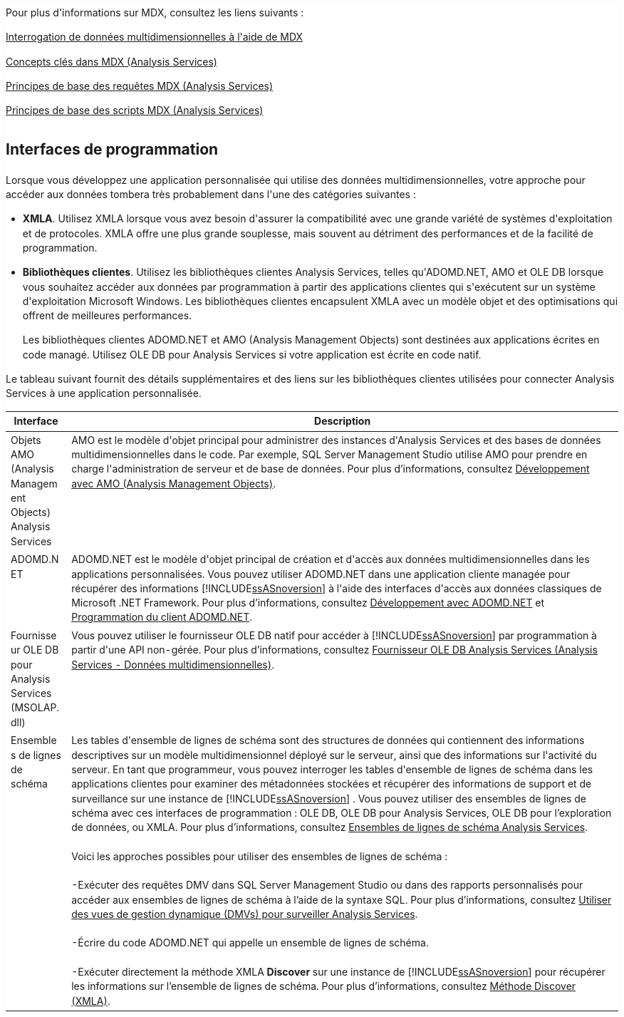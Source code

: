  Pour plus d'informations sur MDX, consultez les liens suivants :  
  
 [Interrogation de données multidimensionnelles à l'aide de MDX](../../../analysis-services/multidimensional-models/mdx/querying-multidimensional-data-with-mdx.md)  
  
 [Concepts clés dans MDX &#40;Analysis Services&#41;](../../../analysis-services/multidimensional-models/mdx/key-concepts-in-mdx-analysis-services.md)  
  
 [Principes de base des requêtes MDX &#40;Analysis Services&#41;](../../../analysis-services/multidimensional-models/mdx/mdx-query-fundamentals-analysis-services.md)  
  
 [Principes de base des scripts MDX &#40;Analysis Services&#41;](../../../analysis-services/multidimensional-models/mdx/mdx-scripting-fundamentals-analysis-services.md)  
  
##  <a name="bkmk_api"></a> Interfaces de programmation  
 Lorsque vous développez une application personnalisée qui utilise des données multidimensionnelles, votre approche pour accéder aux données tombera très probablement dans l'une des catégories suivantes :  
  
-   **XMLA**. Utilisez XMLA lorsque vous avez besoin d'assurer la compatibilité avec une grande variété de systèmes d'exploitation et de protocoles. XMLA offre une plus grande souplesse, mais souvent au détriment des performances et de la facilité de programmation.  
  
-   **Bibliothèques clientes**. Utilisez les bibliothèques clientes Analysis Services, telles qu'ADOMD.NET, AMO et OLE DB lorsque vous souhaitez accéder aux données par programmation à partir des applications clientes qui s'exécutent sur un système d'exploitation Microsoft Windows. Les bibliothèques clientes encapsulent XMLA avec un modèle objet et des optimisations qui offrent de meilleures performances.  
  
     Les bibliothèques clientes ADOMD.NET et AMO (Analysis Management Objects) sont destinées aux applications écrites en code managé. Utilisez OLE DB pour Analysis Services si votre application est écrite en code natif.  
  
 Le tableau suivant fournit des détails supplémentaires et des liens sur les bibliothèques clientes utilisées pour connecter Analysis Services à une application personnalisée.  
  
|Interface|Description|  
|---------------|-----------------|  
|Objets AMO (Analysis Management Objects) Analysis Services|AMO est le modèle d'objet principal pour administrer des instances d'Analysis Services et des bases de données multidimensionnelles dans le code. Par exemple, SQL Server Management Studio utilise AMO pour prendre en charge l'administration de serveur et de base de données. Pour plus d’informations, consultez [Développement avec AMO &#40;Analysis Management Objects&#41;](https://docs.microsoft.com/bi-reference/amo/developing-with-analysis-management-objects-amo).|  
|ADOMD.NET|ADOMD.NET est le modèle d'objet principal de création et d'accès aux données multidimensionnelles dans les applications personnalisées. Vous pouvez utiliser ADOMD.NET dans une application cliente managée pour récupérer des informations [!INCLUDE[ssASnoversion](../../../includes/ssasnoversion-md.md)] à l'aide des interfaces d'accès aux données classiques de Microsoft .NET Framework. Pour plus d’informations, consultez [Développement avec ADOMD.NET](https://docs.microsoft.com/bi-reference/adomd/developing-with-adomd-net) et [Programmation du client ADOMD.NET](https://docs.microsoft.com/bi-reference/adomd/multidimensional-models-adomd-net-client/adomd-net-client-programming).|  
|Fournisseur OLE DB pour Analysis Services (MSOLAP.dll)|Vous pouvez utiliser le fournisseur OLE DB natif pour accéder à [!INCLUDE[ssASnoversion](../../../includes/ssasnoversion-md.md)] par programmation à partir d'une API non-gérée. Pour plus d’informations, consultez [Fournisseur OLE DB Analysis Services &#40;Analysis Services - Données multidimensionnelles&#41;](http://msdn.microsoft.com/library/cdeecd50-1d91-4162-a4a2-01c7799b02a8).|  
|Ensembles de lignes de schéma|Les tables d'ensemble de lignes de schéma sont des structures de données qui contiennent des informations descriptives sur un modèle multidimensionnel déployé sur le serveur, ainsi que des informations sur l'activité du serveur. En tant que programmeur, vous pouvez interroger les tables d'ensemble de lignes de schéma dans les applications clientes pour examiner des métadonnées stockées et récupérer des informations de support et de surveillance sur une instance de [!INCLUDE[ssASnoversion](../../../includes/ssasnoversion-md.md)] . Vous pouvez utiliser des ensembles de lignes de schéma avec ces interfaces de programmation : OLE DB, OLE DB pour Analysis Services, OLE DB pour l’exploration de données, ou XMLA. Pour plus d’informations, consultez [Ensembles de lignes de schéma Analysis Services](https://docs.microsoft.com/bi-reference/schema-rowsets/analysis-services-schema-rowsets).<br /><br /> Voici les approches possibles pour utiliser des ensembles de lignes de schéma :<br /><br /> -Exécuter des requêtes DMV dans SQL Server Management Studio ou dans des rapports personnalisés pour accéder aux ensembles de lignes de schéma à l’aide de la syntaxe SQL. Pour plus d’informations, consultez [Utiliser des vues de gestion dynamique &#40;DMVs&#41; pour surveiller Analysis Services](../../../analysis-services/instances/use-dynamic-management-views-dmvs-to-monitor-analysis-services.md).<br /><br /> -Écrire du code ADOMD.NET qui appelle un ensemble de lignes de schéma.<br /><br /> -Exécuter directement la méthode XMLA **Discover** sur une instance de [!INCLUDE[ssASnoversion](../../../includes/ssasnoversion-md.md)] pour récupérer les informations sur l’ensemble de lignes de schéma. Pour plus d’informations, consultez [Méthode Discover &#40;XMLA&#41;](https://docs.microsoft.com/bi-reference/xmla/xml-elements-methods-discover).|  